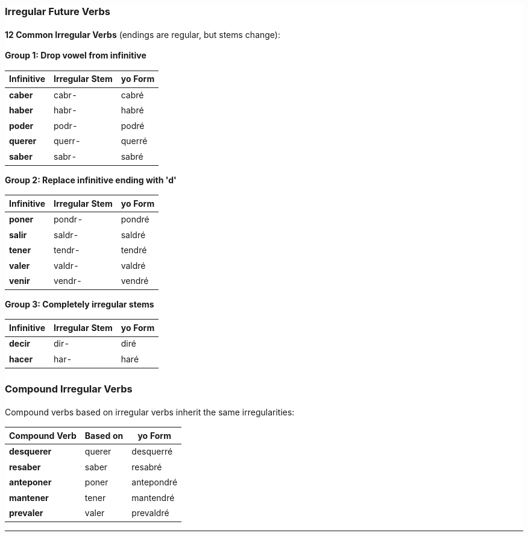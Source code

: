 ### Irregular Future Verbs

**12 Common Irregular Verbs** (endings are regular, but stems change):

**Group 1: Drop vowel from infinitive**

| Infinitive | Irregular Stem | yo Form |
| ---------- | -------------- | ------- |
| **caber**  | cabr-          | cabré   |
| **haber**  | habr-          | habré   |
| **poder**  | podr-          | podré   |
| **querer** | querr-         | querré  |
| **saber**  | sabr-          | sabré   |

**Group 2: Replace infinitive ending with 'd'**

| Infinitive | Irregular Stem | yo Form |
| ---------- | -------------- | ------- |
| **poner**  | pondr-         | pondré  |
| **salir**  | saldr-         | saldré  |
| **tener**  | tendr-         | tendré  |
| **valer**  | valdr-         | valdré  |
| **venir**  | vendr-         | vendré  |

**Group 3: Completely irregular stems**

| Infinitive | Irregular Stem | yo Form |
| ---------- | -------------- | ------- |
| **decir**  | dir-           | diré    |
| **hacer**  | har-           | haré    |

### Compound Irregular Verbs

Compound verbs based on irregular verbs inherit the same irregularities:

| Compound Verb | Based on | yo Form    |
| ------------- | -------- | ---------- |
| **desquerer** | querer   | desquerré  |
| **resaber**   | saber    | resabré    |
| **anteponer** | poner    | antepondré |
| **mantener**  | tener    | mantendré  |
| **prevaler**  | valer    | prevaldré  |

---